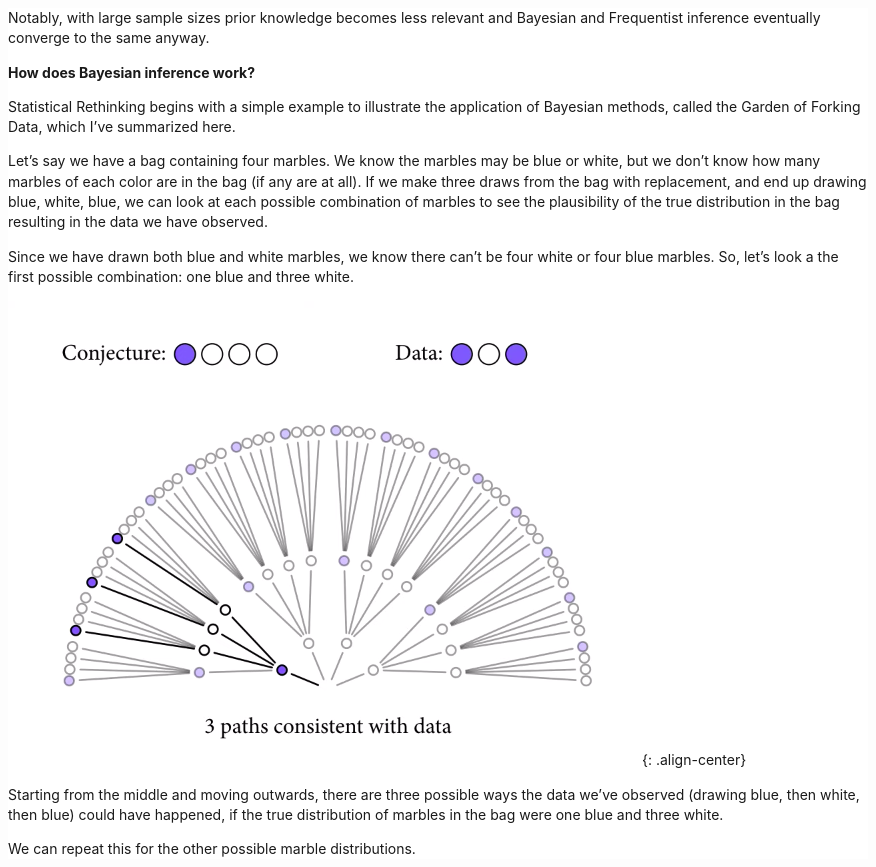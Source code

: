 Notably, with large sample sizes prior knowledge becomes less relevant and Bayesian and Frequentist inference eventually converge to the same anyway. 


**How does Bayesian inference work?**

Statistical Rethinking begins with a simple example to illustrate the application of Bayesian methods, called the Garden of Forking Data, which I’ve summarized here. 

Let’s say we have a bag containing four marbles. We know the marbles may be blue or white, but we don’t know how many marbles of each color are in the bag (if any are at all). If we make three draws from the bag with replacement, and end up drawing blue, white, blue, we can look at each possible combination of marbles to see the plausibility of the true distribution in the bag resulting in the data we have observed. 

Since we have drawn both blue and white marbles, we know there can’t be four white or four blue marbles. So, let’s look a the first possible combination: one blue and three white. 

![image-center](/images/bayes-mcmc-stan/garden1.png){: .align-center}

Starting from the middle and moving outwards, there are three possible ways the data we’ve observed (drawing blue, then white, then blue) could have happened, if the true distribution of marbles in the bag were one blue and three white.

We can repeat this for the other possible marble distributions.
